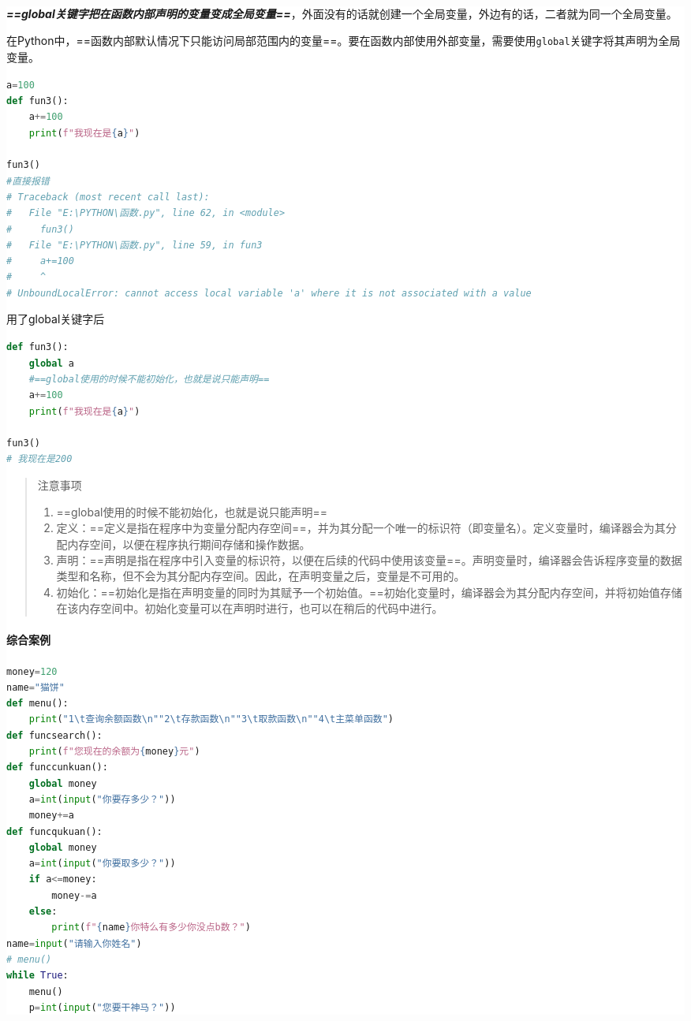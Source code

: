 ***==global关键字把在函数内部声明的变量变成全局变量==***，外面没有的话就创建一个全局变量，外边有的话，二者就为同一个全局变量。

在Python中，==函数内部默认情况下只能访问局部范围内的变量==。要在函数内部使用外部变量，需要使用`global`关键字将其声明为全局变量。

```python
a=100
def fun3():
    a+=100
    print(f"我现在是{a}")

fun3()
#直接报错
# Traceback (most recent call last):
#   File "E:\PYTHON\函数.py", line 62, in <module>
#     fun3()
#   File "E:\PYTHON\函数.py", line 59, in fun3
#     a+=100
#     ^
# UnboundLocalError: cannot access local variable 'a' where it is not associated with a value
```

用了global关键字后

```python
def fun3():
    global a
    #==global使用的时候不能初始化，也就是说只能声明==
    a+=100
    print(f"我现在是{a}")

fun3()
# 我现在是200
```

> 注意事项
>
> 1. ==global使用的时候不能初始化，也就是说只能声明==
> 2. 定义：==定义是指在程序中为变量分配内存空间==，并为其分配一个唯一的标识符（即变量名）。定义变量时，编译器会为其分配内存空间，以便在程序执行期间存储和操作数据。
> 3. 声明：==声明是指在程序中引入变量的标识符，以便在后续的代码中使用该变量==。声明变量时，编译器会告诉程序变量的数据类型和名称，但不会为其分配内存空间。因此，在声明变量之后，变量是不可用的。
> 4. 初始化：==初始化是指在声明变量的同时为其赋予一个初始值。==初始化变量时，编译器会为其分配内存空间，并将初始值存储在该内存空间中。初始化变量可以在声明时进行，也可以在稍后的代码中进行。

#### 综合案例

```python
money=120
name="猫饼"
def menu():
    print("1\t查询余额函数\n""2\t存款函数\n""3\t取款函数\n""4\t主菜单函数")
def funcsearch():
    print(f"您现在的余额为{money}元")
def funccunkuan():
    global money
    a=int(input("你要存多少？"))
    money+=a
def funcqukuan():
    global money
    a=int(input("你要取多少？"))
    if a<=money:
        money-=a
    else:
        print(f"{name}你特么有多少你没点b数？")
name=input("请输入你姓名")
# menu()
while True:
    menu()
    p=int(input("您要干神马？"))
```